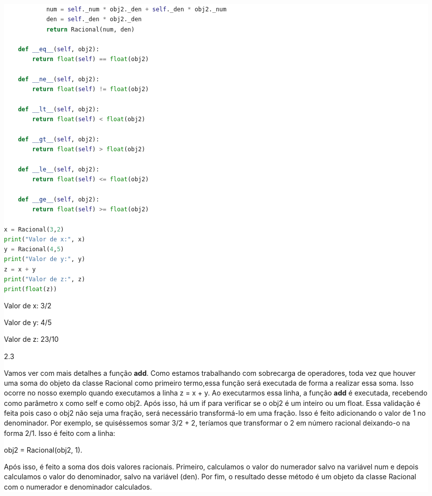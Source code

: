 ```python
            num = self._num * obj2._den + self._den * obj2._num
            den = self._den * obj2._den
            return Racional(num, den)
            
    def __eq__(self, obj2):
        return float(self) == float(obj2)
        
    def __ne__(self, obj2):
        return float(self) != float(obj2)
        
    def __lt__(self, obj2):
        return float(self) < float(obj2)
        
    def __gt__(self, obj2):
        return float(self) > float(obj2)
        
    def __le__(self, obj2):
        return float(self) <= float(obj2)
        
    def __ge__(self, obj2):
        return float(self) >= float(obj2)

x = Racional(3,2)
print("Valor de x:", x)
y = Racional(4,5)
print("Valor de y:", y)
z = x + y
print("Valor de z:", z)
print(float(z))
```

Valor de x: 3/2

Valor de y: 4/5

Valor de z: 23/10

2.3

Vamos ver com mais detalhes a função __add__.  Como estamos trabalhando com sobrecarga de operadores, toda vez que houver uma soma do objeto da classe Racional como primeiro termo,essa função será executada de forma a realizar essa soma.  Isso ocorre no nosso exemplo quando executamos a linha z = x + y.  Ao executarmos essa linha, a função __add__ é executada, recebendo como parâmetro x como self e como obj2.  Após isso, há um if para verificar se o obj2 é um inteiro ou um float.  Essa validação é feita pois caso o obj2 não seja uma fração, será necessário transformá-lo em uma fração. Isso é feito adicionando o valor de 1 no denominador. Por exemplo, se quiséssemos somar 3/2 + 2, teríamos que transformar o 2 em número racional deixando-o na forma 2/1. Isso é feito com a linha:

obj2 = Racional(obj2, 1).

Após isso, é feito a soma dos dois valores racionais.  Primeiro, calculamos o valor do numerador salvo na variável num e depois calculamos o valor do denominador, salvo na variável (den). Por fim, o resultado desse método é um objeto da classe Racional com o numerador e denominador calculados. 
